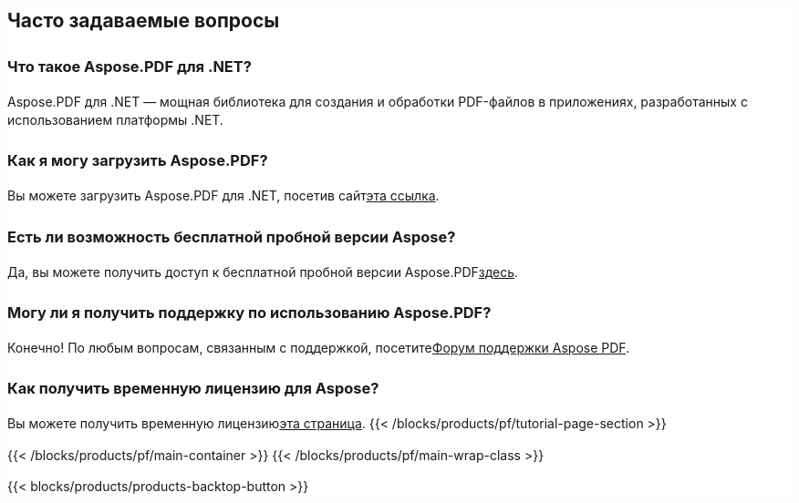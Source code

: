 ## Часто задаваемые вопросы

### Что такое Aspose.PDF для .NET?  
Aspose.PDF для .NET — мощная библиотека для создания и обработки PDF-файлов в приложениях, разработанных с использованием платформы .NET.

### Как я могу загрузить Aspose.PDF?  
 Вы можете загрузить Aspose.PDF для .NET, посетив сайт[эта ссылка](https://releases.aspose.com/pdf/net/).

### Есть ли возможность бесплатной пробной версии Aspose?  
 Да, вы можете получить доступ к бесплатной пробной версии Aspose.PDF[здесь](https://releases.aspose.com/).

### Могу ли я получить поддержку по использованию Aspose.PDF?  
 Конечно! По любым вопросам, связанным с поддержкой, посетите[Форум поддержки Aspose PDF](https://forum.aspose.com/c/pdf/10).

### Как получить временную лицензию для Aspose?  
 Вы можете получить временную лицензию[эта страница](https://purchase.aspose.com/temporary-license/).
{{< /blocks/products/pf/tutorial-page-section >}}

{{< /blocks/products/pf/main-container >}}
{{< /blocks/products/pf/main-wrap-class >}}

{{< blocks/products/products-backtop-button >}}
